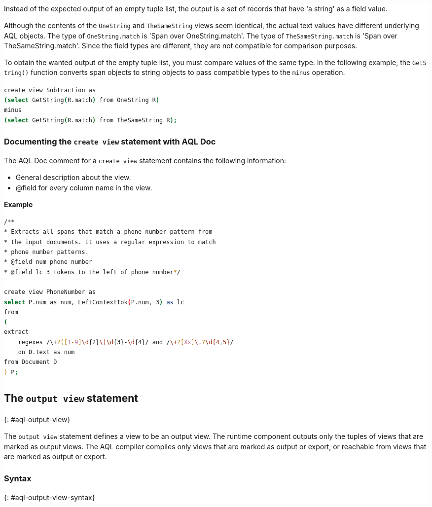Instead of the expected output of an empty tuple list, the output is a set of records that have 'a string' as a field value.

Although the contents of the `OneString` and `TheSameString` views seem identical, the actual text values have different underlying AQL objects. The type of `OneString.match` is 'Span over OneString.match'. The type of `TheSameString.match` is 'Span over TheSameString.match'. Since the field types are different, they are not compatible for comparison purposes.

To obtain the wanted output of the empty tuple list, you must compare values of the same type. In the following example, the `GetString()` function converts span objects to string objects to pass compatible types to the `minus` operation.

```bash
create view Subtraction as
(select GetString(R.match) from OneString R)
minus
(select GetString(R.match) from TheSameString R);
```

### Documenting the `create view` statement with AQL Doc

The AQL Doc comment for a `create view` statement contains the following information:

- General description about the view.
- @field for every column name in the view.

**Example**

```bash
/**
* Extracts all spans that match a phone number pattern from
* the input documents. It uses a regular expression to match
* phone number patterns.
* @field num phone number
* @field lc 3 tokens to the left of phone number*/

create view PhoneNumber as
select P.num as num, LeftContextTok(P.num, 3) as lc
from
(
extract
    regexes /\+?([1-9]\d{2}\)\d{3}-\d{4}/ and /\+?[Xx]\.?\d{4,5}/
    on D.text as num
from Document D
) P;
```

## The `output view` statement
{: #aql-output-view}

The `output view` statement defines a view to be an output view. The runtime component outputs only the tuples of views that are marked as output views. The AQL compiler compiles only views that are marked as output or export, or reachable from views that are marked as output or export.

### Syntax
{: #aql-output-view-syntax}
